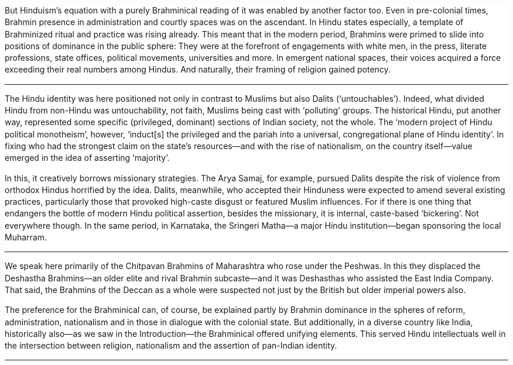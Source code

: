 But Hinduism’s equation with a purely Brahminical reading of it was enabled by another factor too. Even in pre-colonial times, Brahmin presence in administration and courtly spaces was on the ascendant. In Hindu states especially, a template of Brahminized ritual and practice was rising already. This meant that in the modern period, Brahmins were primed to slide into positions of dominance in the public sphere: They were at the forefront of engagements with white men, in the press, literate professions, state offices, political movements, universities and more. In emergent national spaces, their voices acquired a force exceeding their real numbers among Hindus. And naturally, their framing of religion gained potency.

---
The Hindu identity was here positioned not only in contrast to Muslims but also Dalits (‘untouchables’). Indeed, what divided Hindu from non-Hindu was untouchability, not faith, Muslims being cast with ‘polluting’ groups. The historical Hindu, put another way, represented some specific (privileged, dominant) sections of Indian society, not the whole. The ‘modern project of Hindu political monotheism’, however, ‘induct[s] the privileged and the pariah into a universal, congregational plane of Hindu identity’. In fixing who had the strongest claim on the state’s resources—and with the rise of nationalism, on the country itself—value emerged in the idea of asserting ‘majority’.

In this, it creatively borrows missionary strategies. The Arya Samaj, for example, pursued Dalits despite the risk of violence from orthodox Hindus horrified by the idea. Dalits, meanwhile, who accepted their Hinduness were expected to amend several existing practices, particularly those that provoked high-caste disgust or featured Muslim influences. For if there is one thing that endangers the bottle of modern Hindu political assertion, besides the missionary, it is internal, caste-based ‘bickering’. Not everywhere though. In the same period, in Karnataka, the Sringeri Matha—a major Hindu institution—began sponsoring the local Muharram.

---
We speak here primarily of the Chitpavan Brahmins of Maharashtra who rose under the Peshwas. In this they displaced the Deshastha Brahmins—an older elite and rival Brahmin subcaste—and it was Deshasthas who assisted the East India Company. That said, the Brahmins of the Deccan as a whole were suspected not just by the British but older imperial powers also.

The preference for the Brahminical can, of course, be explained partly by Brahmin dominance in the spheres of reform, administration, nationalism and in those in dialogue with the colonial state. But additionally, in a diverse country like India, historically also—as we saw in the Introduction—the Brahminical offered unifying elements. This served Hindu intellectuals well in the intersection between religion, nationalism and the assertion of pan-Indian identity.

---




